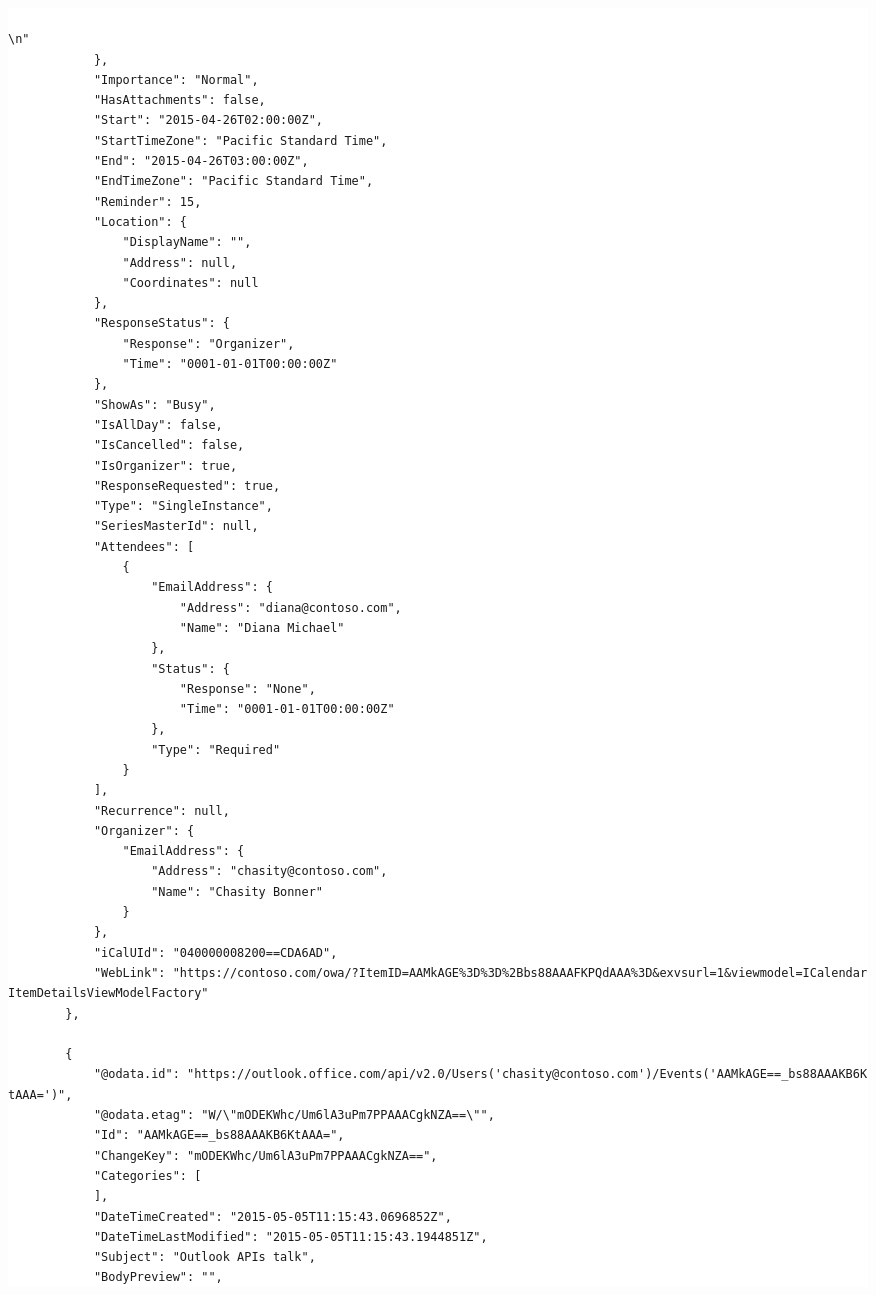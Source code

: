 ```

\n"
            },
            "Importance": "Normal",
            "HasAttachments": false,
            "Start": "2015-04-26T02:00:00Z",
            "StartTimeZone": "Pacific Standard Time",
            "End": "2015-04-26T03:00:00Z",
            "EndTimeZone": "Pacific Standard Time",
            "Reminder": 15,
            "Location": {
                "DisplayName": "",
                "Address": null,
                "Coordinates": null
            },
            "ResponseStatus": {
                "Response": "Organizer",
                "Time": "0001-01-01T00:00:00Z"
            },
            "ShowAs": "Busy",
            "IsAllDay": false,
            "IsCancelled": false,
            "IsOrganizer": true,
            "ResponseRequested": true,
            "Type": "SingleInstance",
            "SeriesMasterId": null,
            "Attendees": [
                {
                    "EmailAddress": {
                        "Address": "diana@contoso.com",
                        "Name": "Diana Michael"
                    },
                    "Status": {
                        "Response": "None",
                        "Time": "0001-01-01T00:00:00Z"
                    },
                    "Type": "Required"
                }
            ],
            "Recurrence": null,
            "Organizer": {
                "EmailAddress": {
                    "Address": "chasity@contoso.com",
                    "Name": "Chasity Bonner"
                }
            },
            "iCalUId": "040000008200==CDA6AD",
            "WebLink": "https://contoso.com/owa/?ItemID=AAMkAGE%3D%3D%2Bbs88AAAFKPQdAAA%3D&exvsurl=1&viewmodel=ICalendarItemDetailsViewModelFactory"
        },

        {
            "@odata.id": "https://outlook.office.com/api/v2.0/Users('chasity@contoso.com')/Events('AAMkAGE==_bs88AAAKB6KtAAA=')",
            "@odata.etag": "W/\"mODEKWhc/Um6lA3uPm7PPAAACgkNZA==\"",
            "Id": "AAMkAGE==_bs88AAAKB6KtAAA=",
            "ChangeKey": "mODEKWhc/Um6lA3uPm7PPAAACgkNZA==",
            "Categories": [
            ],
            "DateTimeCreated": "2015-05-05T11:15:43.0696852Z",
            "DateTimeLastModified": "2015-05-05T11:15:43.1944851Z",
            "Subject": "Outlook APIs talk",
            "BodyPreview": "",
```